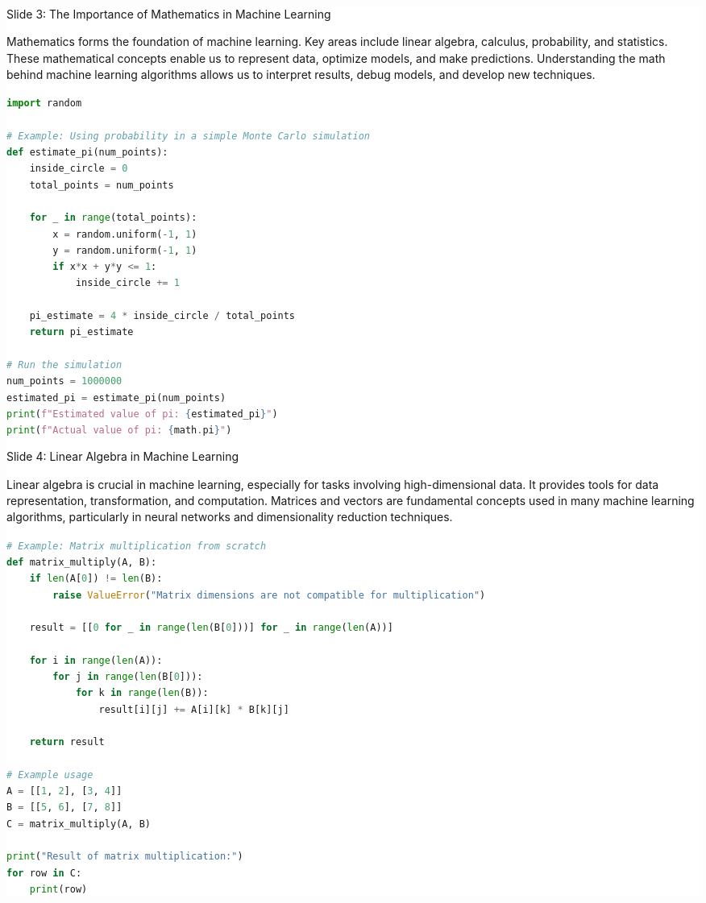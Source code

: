 Slide 3: The Importance of Mathematics in Machine Learning

Mathematics forms the foundation of machine learning. Key areas include linear algebra, calculus, probability, and statistics. These mathematical concepts enable us to represent data, optimize models, and make predictions. Understanding the math behind machine learning algorithms allows us to interpret results, debug models, and develop new techniques.

```python
import random

# Example: Using probability in a simple Monte Carlo simulation
def estimate_pi(num_points):
    inside_circle = 0
    total_points = num_points
    
    for _ in range(total_points):
        x = random.uniform(-1, 1)
        y = random.uniform(-1, 1)
        if x*x + y*y <= 1:
            inside_circle += 1
    
    pi_estimate = 4 * inside_circle / total_points
    return pi_estimate

# Run the simulation
num_points = 1000000
estimated_pi = estimate_pi(num_points)
print(f"Estimated value of pi: {estimated_pi}")
print(f"Actual value of pi: {math.pi}")
```

Slide 4: Linear Algebra in Machine Learning

Linear algebra is crucial in machine learning, especially for tasks involving high-dimensional data. It provides tools for data representation, transformation, and computation. Matrices and vectors are fundamental concepts used in many machine learning algorithms, particularly in neural networks and dimensionality reduction techniques.

```python
# Example: Matrix multiplication from scratch
def matrix_multiply(A, B):
    if len(A[0]) != len(B):
        raise ValueError("Matrix dimensions are not compatible for multiplication")
    
    result = [[0 for _ in range(len(B[0]))] for _ in range(len(A))]
    
    for i in range(len(A)):
        for j in range(len(B[0])):
            for k in range(len(B)):
                result[i][j] += A[i][k] * B[k][j]
    
    return result

# Example usage
A = [[1, 2], [3, 4]]
B = [[5, 6], [7, 8]]
C = matrix_multiply(A, B)

print("Result of matrix multiplication:")
for row in C:
    print(row)
```
